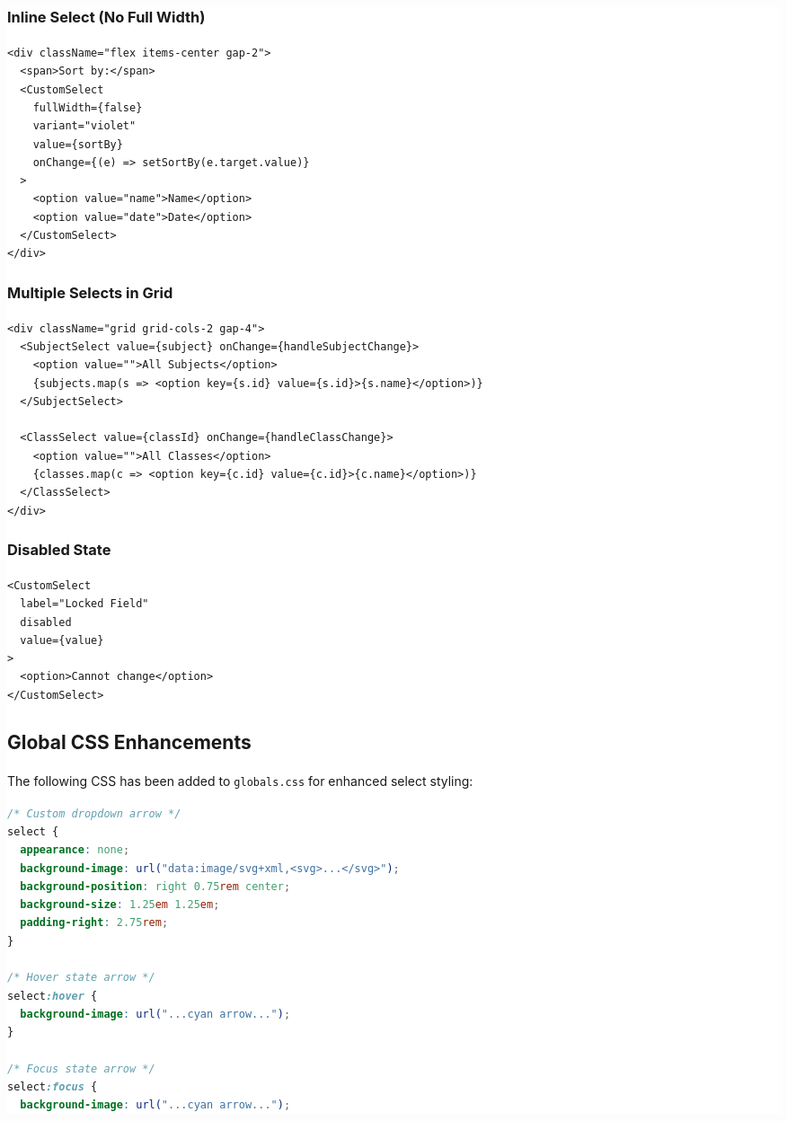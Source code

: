 ### Inline Select (No Full Width)
```tsx
<div className="flex items-center gap-2">
  <span>Sort by:</span>
  <CustomSelect
    fullWidth={false}
    variant="violet"
    value={sortBy}
    onChange={(e) => setSortBy(e.target.value)}
  >
    <option value="name">Name</option>
    <option value="date">Date</option>
  </CustomSelect>
</div>
```

### Multiple Selects in Grid
```tsx
<div className="grid grid-cols-2 gap-4">
  <SubjectSelect value={subject} onChange={handleSubjectChange}>
    <option value="">All Subjects</option>
    {subjects.map(s => <option key={s.id} value={s.id}>{s.name}</option>)}
  </SubjectSelect>
  
  <ClassSelect value={classId} onChange={handleClassChange}>
    <option value="">All Classes</option>
    {classes.map(c => <option key={c.id} value={c.id}>{c.name}</option>)}
  </ClassSelect>
</div>
```

### Disabled State
```tsx
<CustomSelect
  label="Locked Field"
  disabled
  value={value}
>
  <option>Cannot change</option>
</CustomSelect>
```

## Global CSS Enhancements

The following CSS has been added to `globals.css` for enhanced select styling:

```css
/* Custom dropdown arrow */
select {
  appearance: none;
  background-image: url("data:image/svg+xml,<svg>...</svg>");
  background-position: right 0.75rem center;
  background-size: 1.25em 1.25em;
  padding-right: 2.75rem;
}

/* Hover state arrow */
select:hover {
  background-image: url("...cyan arrow...");
}

/* Focus state arrow */
select:focus {
  background-image: url("...cyan arrow...");
```